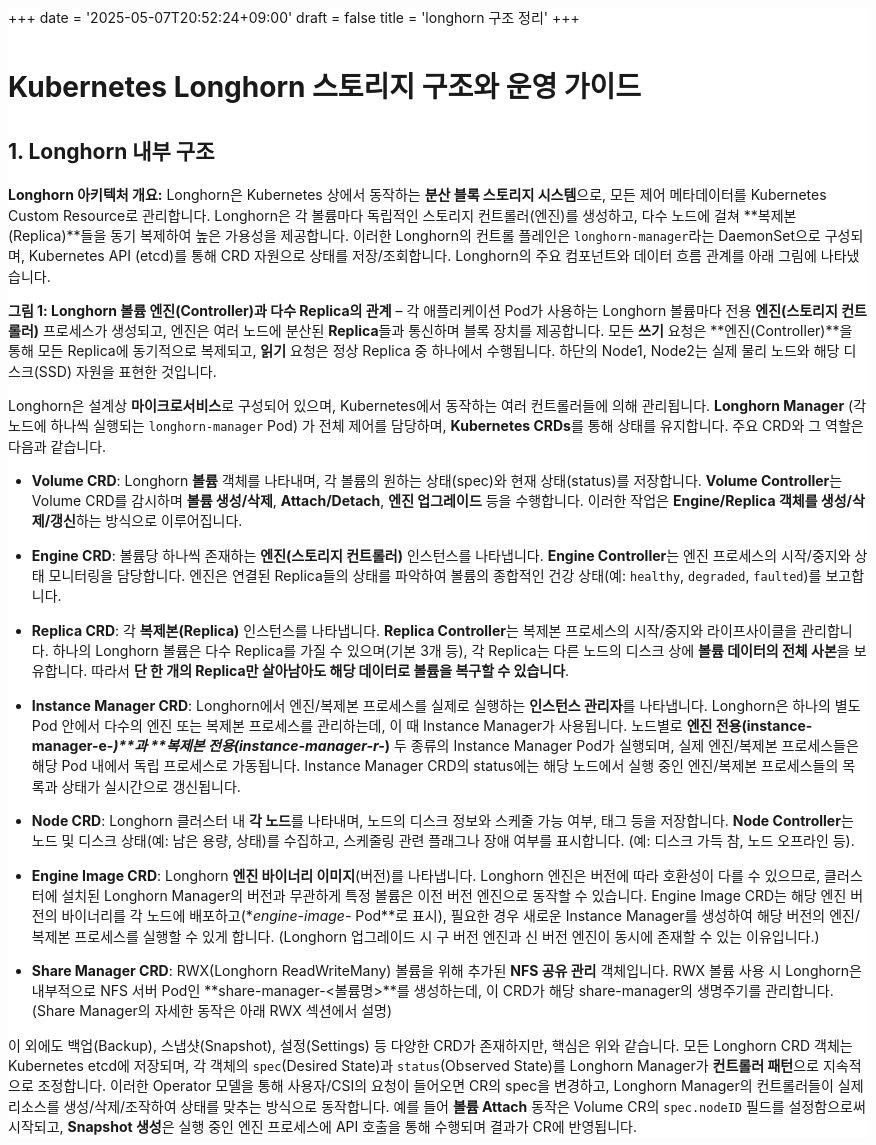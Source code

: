 +++
date = '2025-05-07T20:52:24+09:00'
draft = false
title = 'longhorn 구조 정리'
+++

# Kubernetes Longhorn 스토리지 구조와 운영 가이드

## 1. Longhorn 내부 구조

**Longhorn 아키텍처 개요:** Longhorn은 Kubernetes 상에서 동작하는 **분산 블록 스토리지 시스템**으로, 모든 제어 메타데이터를 Kubernetes Custom Resource로 관리합니다. Longhorn은 각 볼륨마다 독립적인 스토리지 컨트롤러(엔진)를 생성하고, 다수 노드에 걸쳐 \*\*복제본(Replica)\*\*들을 동기 복제하여 높은 가용성을 제공합니다. 이러한 Longhorn의 컨트롤 플레인은 `longhorn-manager`라는 DaemonSet으로 구성되며, Kubernetes API (etcd)를 통해 CRD 자원으로 상태를 저장/조회합니다. Longhorn의 주요 컴포넌트와 데이터 흐름 관계를 아래 그림에 나타냈습니다.

&#x20;**그림 1: Longhorn 볼륨 엔진(Controller)과 다수 Replica의 관계** – 각 애플리케이션 Pod가 사용하는 Longhorn 볼륨마다 전용 **엔진(스토리지 컨트롤러)** 프로세스가 생성되고, 엔진은 여러 노드에 분산된 **Replica**들과 통신하며 블록 장치를 제공합니다. 모든 **쓰기** 요청은 \*\*엔진(Controller)\*\*을 통해 모든 Replica에 동기적으로 복제되고, **읽기** 요청은 정상 Replica 중 하나에서 수행됩니다. 하단의 Node1, Node2는 실제 물리 노드와 해당 디스크(SSD) 자원을 표현한 것입니다.

Longhorn은 설계상 **마이크로서비스**로 구성되어 있으며, Kubernetes에서 동작하는 여러 컨트롤러들에 의해 관리됩니다. **Longhorn Manager** (각 노드에 하나씩 실행되는 `longhorn-manager` Pod) 가 전체 제어를 담당하며, **Kubernetes CRDs**를 통해 상태를 유지합니다. 주요 CRD와 그 역할은 다음과 같습니다.

* **Volume CRD**: Longhorn **볼륨** 객체를 나타내며, 각 볼륨의 원하는 상태(spec)와 현재 상태(status)를 저장합니다. **Volume Controller**는 Volume CRD를 감시하며 **볼륨 생성/삭제**, **Attach/Detach**, **엔진 업그레이드** 등을 수행합니다. 이러한 작업은 **Engine/Replica 객체를 생성/삭제/갱신**하는 방식으로 이루어집니다.

* **Engine CRD**: 볼륨당 하나씩 존재하는 **엔진(스토리지 컨트롤러)** 인스턴스를 나타냅니다. **Engine Controller**는 엔진 프로세스의 시작/중지와 상태 모니터링을 담당합니다. 엔진은 연결된 Replica들의 상태를 파악하여 볼륨의 종합적인 건강 상태(예: `healthy`, `degraded`, `faulted`)를 보고합니다.

* **Replica CRD**: 각 **복제본(Replica)** 인스턴스를 나타냅니다. **Replica Controller**는 복제본 프로세스의 시작/중지와 라이프사이클을 관리합니다. 하나의 Longhorn 볼륨은 다수 Replica를 가질 수 있으며(기본 3개 등), 각 Replica는 다른 노드의 디스크 상에 **볼륨 데이터의 전체 사본**을 보유합니다. 따라서 **단 한 개의 Replica만 살아남아도 해당 데이터로 볼륨을 복구할 수 있습니다**.

* **Instance Manager CRD**: Longhorn에서 엔진/복제본 프로세스를 실제로 실행하는 **인스턴스 관리자**를 나타냅니다. Longhorn은 하나의 별도 Pod 안에서 다수의 엔진 또는 복제본 프로세스를 관리하는데, 이 때 Instance Manager가 사용됩니다. 노드별로 **엔진 전용(instance-manager-e-*)\*\*과 \*\*복제본 전용(instance-manager-r-*)** 두 종류의 Instance Manager Pod가 실행되며, 실제 엔진/복제본 프로세스들은 해당 Pod 내에서 독립 프로세스로 가동됩니다. Instance Manager CRD의 status에는 해당 노드에서 실행 중인 엔진/복제본 프로세스들의 목록과 상태가 실시간으로 갱신됩니다.

* **Node CRD**: Longhorn 클러스터 내 **각 노드**를 나타내며, 노드의 디스크 정보와 스케줄 가능 여부, 태그 등을 저장합니다. **Node Controller**는 노드 및 디스크 상태(예: 남은 용량, 상태)를 수집하고, 스케줄링 관련 플래그나 장애 여부를 표시합니다. (예: 디스크 가득 참, 노드 오프라인 등).

* **Engine Image CRD**: Longhorn **엔진 바이너리 이미지**(버전)를 나타냅니다. Longhorn 엔진은 버전에 따라 호환성이 다를 수 있으므로, 클러스터에 설치된 Longhorn Manager의 버전과 무관하게 특정 볼륨은 이전 버전 엔진으로 동작할 수 있습니다. Engine Image CRD는 해당 엔진 버전의 바이너리를 각 노드에 배포하고(\**engine-image-* Pod\*\*로 표시), 필요한 경우 새로운 Instance Manager를 생성하여 해당 버전의 엔진/복제본 프로세스를 실행할 수 있게 합니다. (Longhorn 업그레이드 시 구 버전 엔진과 신 버전 엔진이 동시에 존재할 수 있는 이유입니다.)

* **Share Manager CRD**: RWX(Longhorn ReadWriteMany) 볼륨을 위해 추가된 **NFS 공유 관리** 객체입니다. RWX 볼륨 사용 시 Longhorn은 내부적으로 NFS 서버 Pod인 \*\*share-manager-<볼륨명>\*\*를 생성하는데, 이 CRD가 해당 share-manager의 생명주기를 관리합니다. (Share Manager의 자세한 동작은 아래 RWX 섹션에서 설명)

이 외에도 백업(Backup), 스냅샷(Snapshot), 설정(Settings) 등 다양한 CRD가 존재하지만, 핵심은 위와 같습니다. 모든 Longhorn CRD 객체는 Kubernetes etcd에 저장되며, 각 객체의 `spec`(Desired State)과 `status`(Observed State)를 Longhorn Manager가 **컨트롤러 패턴**으로 지속적으로 조정합니다. 이러한 Operator 모델을 통해 사용자/CSI의 요청이 들어오면 CR의 spec을 변경하고, Longhorn Manager의 컨트롤러들이 실제 리소스를 생성/삭제/조작하여 상태를 맞추는 방식으로 동작합니다. 예를 들어 **볼륨 Attach** 동작은 Volume CR의 `spec.nodeID` 필드를 설정함으로써 시작되고, **Snapshot 생성**은 실행 중인 엔진 프로세스에 API 호출을 통해 수행되며 결과가 CR에 반영됩니다.
